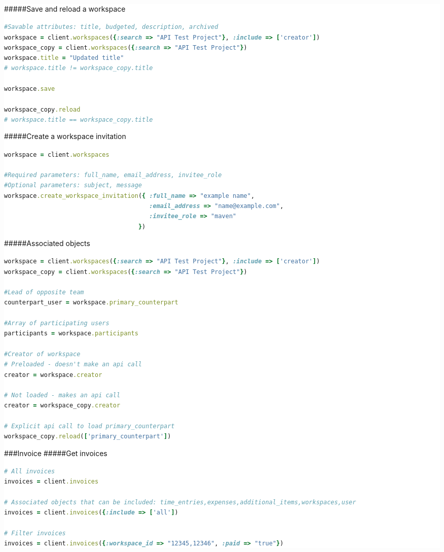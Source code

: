 #####Save and reload a workspace
```ruby
#Savable attributes: title, budgeted, description, archived
workspace = client.workspaces({:search => "API Test Project"}, :include => ['creator'])
workspace_copy = client.workspaces({:search => "API Test Project"})
workspace.title = "Updated title"
# workspace.title != workspace_copy.title

workspace.save

workspace_copy.reload
# workspace.title == workspace_copy.title
```

#####Create a workspace invitation
```ruby
workspace = client.workspaces

#Required parameters: full_name, email_address, invitee_role
#Optional parameters: subject, message
workspace.create_workspace_invitation({ :full_name => "example name",
                                        :email_address => "name@example.com",
                                        :invitee_role => "maven"
                                     })
```

#####Associated objects
```ruby
workspace = client.workspaces({:search => "API Test Project"}, :include => ['creator'])
workspace_copy = client.workspaces({:search => "API Test Project"})

#Lead of opposite team
counterpart_user = workspace.primary_counterpart

#Array of participating users
participants = workspace.participants

#Creator of workspace
# Preloaded - doesn't make an api call
creator = workspace.creator

# Not loaded - makes an api call
creator = workspace_copy.creator

# Explicit api call to load primary_counterpart
workspace_copy.reload(['primary_counterpart'])
```

###Invoice
#####Get invoices
```ruby
# All invoices
invoices = client.invoices

# Associated objects that can be included: time_entries,expenses,additional_items,workspaces,user
invoices = client.invoices({:include => ['all'])

# Filter invoices
invoices = client.invoices({:workspace_id => "12345,12346", :paid => "true"})
```
